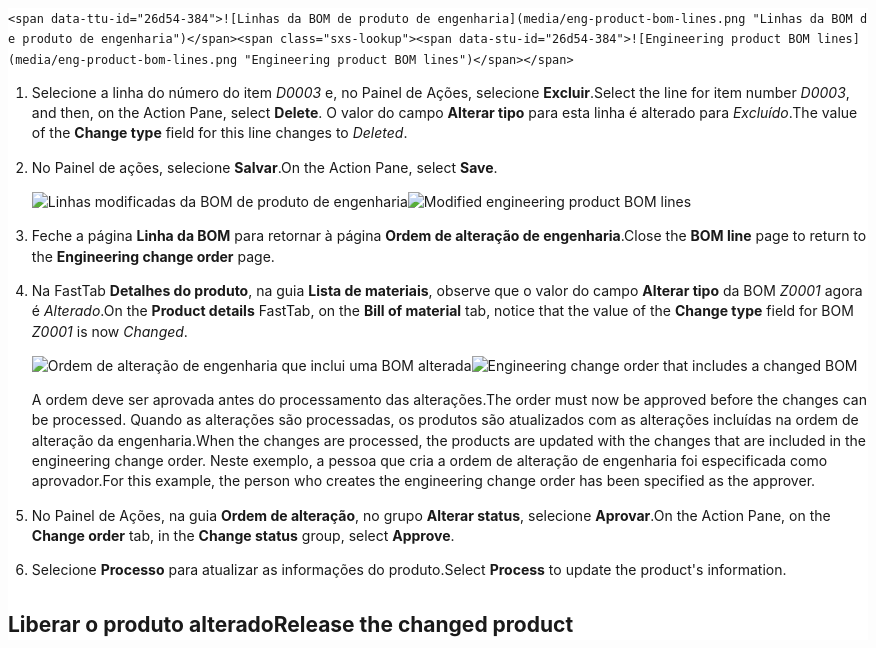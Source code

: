     <span data-ttu-id="26d54-384">![Linhas da BOM de produto de engenharia](media/eng-product-bom-lines.png "Linhas da BOM de produto de engenharia")</span><span class="sxs-lookup"><span data-stu-id="26d54-384">![Engineering product BOM lines](media/eng-product-bom-lines.png "Engineering product BOM lines")</span></span>

1. <span data-ttu-id="26d54-385">Selecione a linha do número do item *D0003* e, no Painel de Ações, selecione **Excluir**.</span><span class="sxs-lookup"><span data-stu-id="26d54-385">Select the line for item number *D0003*, and then, on the Action Pane, select **Delete**.</span></span> <span data-ttu-id="26d54-386">O valor do campo **Alterar tipo** para esta linha é alterado para *Excluído*.</span><span class="sxs-lookup"><span data-stu-id="26d54-386">The value of the **Change type** field for this line changes to *Deleted*.</span></span>
1. <span data-ttu-id="26d54-387">No Painel de ações, selecione **Salvar**.</span><span class="sxs-lookup"><span data-stu-id="26d54-387">On the Action Pane, select **Save**.</span></span>

    <span data-ttu-id="26d54-388">![Linhas modificadas da BOM de produto de engenharia](media/eng-product-bom-lines-modified.png "Linhas modificadas da BOM de produto de engenharia")</span><span class="sxs-lookup"><span data-stu-id="26d54-388">![Modified engineering product BOM lines](media/eng-product-bom-lines-modified.png "Modified engineering product BOM lines")</span></span>

1. <span data-ttu-id="26d54-389">Feche a página **Linha da BOM** para retornar à página **Ordem de alteração de engenharia**.</span><span class="sxs-lookup"><span data-stu-id="26d54-389">Close the **BOM line** page to return to the **Engineering change order** page.</span></span>
1. <span data-ttu-id="26d54-390">Na FastTab **Detalhes do produto**, na guia **Lista de materiais**, observe que o valor do campo **Alterar tipo** da BOM *Z0001* agora é *Alterado*.</span><span class="sxs-lookup"><span data-stu-id="26d54-390">On the **Product details** FastTab, on the **Bill of material** tab, notice that the value of the **Change type** field for BOM *Z0001* is now *Changed*.</span></span>

    <span data-ttu-id="26d54-391">![Ordem de alteração de engenharia que inclui uma BOM alterada](media/eng-change-order-changed-bom.png "Ordem de alteração de engenharia que inclui uma BOM alterada")</span><span class="sxs-lookup"><span data-stu-id="26d54-391">![Engineering change order that includes a changed BOM](media/eng-change-order-changed-bom.png "Engineering change order that includes a changed BOM")</span></span>

    <span data-ttu-id="26d54-392">A ordem deve ser aprovada antes do processamento das alterações.</span><span class="sxs-lookup"><span data-stu-id="26d54-392">The order must now be approved before the changes can be processed.</span></span> <span data-ttu-id="26d54-393">Quando as alterações são processadas, os produtos são atualizados com as alterações incluídas na ordem de alteração da engenharia.</span><span class="sxs-lookup"><span data-stu-id="26d54-393">When the changes are processed, the products are updated with the changes that are included in the engineering change order.</span></span> <span data-ttu-id="26d54-394">Neste exemplo, a pessoa que cria a ordem de alteração de engenharia foi especificada como aprovador.</span><span class="sxs-lookup"><span data-stu-id="26d54-394">For this example, the person who creates the engineering change order has been specified as the approver.</span></span>

1. <span data-ttu-id="26d54-395">No Painel de Ações, na guia **Ordem de alteração**, no grupo **Alterar status**, selecione **Aprovar**.</span><span class="sxs-lookup"><span data-stu-id="26d54-395">On the Action Pane, on the **Change order** tab, in the **Change status** group, select **Approve**.</span></span>
1. <span data-ttu-id="26d54-396">Selecione **Processo** para atualizar as informações do produto.</span><span class="sxs-lookup"><span data-stu-id="26d54-396">Select **Process** to update the product's information.</span></span>

## <a name="release-the-changed-product"></a><span data-ttu-id="26d54-397">Liberar o produto alterado</span><span class="sxs-lookup"><span data-stu-id="26d54-397">Release the changed product</span></span>
